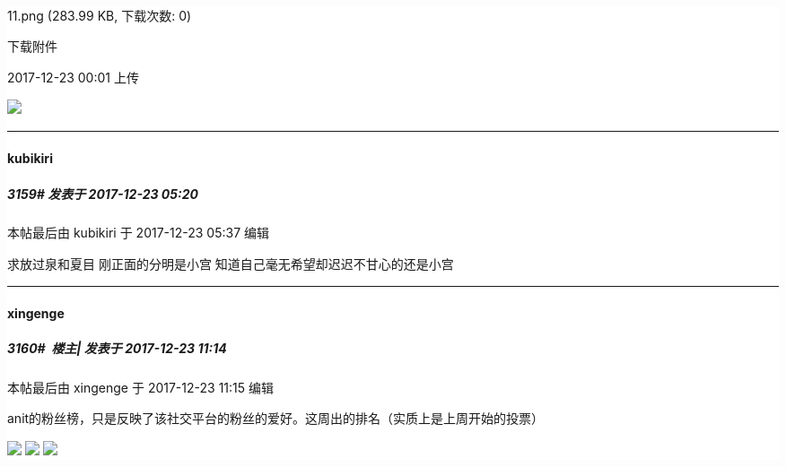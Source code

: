 




11.png
(283.99 KB, 下载次数: 0)




下载附件


2017-12-23 00:01 上传









<img src="https://img.saraba1st.com/forum/201712/23/000136zwwgljjo9ucqmjg9.png" referrerpolicy="no-referrer">












-----

####  kubikiri  
##### 3159#       发表于 2017-12-23 05:20



 本帖最后由 kubikiri 于 2017-12-23 05:37 编辑 

求放过泉和夏目
刚正面的分明是小宫
知道自己毫无希望却迟迟不甘心的还是小宫







-----

####  xingenge  
##### 3160#         楼主| 发表于 2017-12-23 11:14



 本帖最后由 xingenge 于 2017-12-23 11:15 编辑 

anit的粉丝榜，只是反映了该社交平台的粉丝的爱好。这周出的排名（实质上是上周开始的投票）

<img src="http://wx3.sinaimg.cn/large/740ca5e5gy1fmqj2uo5d6j20lf0xcq8b.jpg" referrerpolicy="no-referrer">
<img src="http://wx3.sinaimg.cn/large/740ca5e5gy1fmqj2uynwaj20xc0rgn45.jpg" referrerpolicy="no-referrer">
<img src="http://wx4.sinaimg.cn/large/740ca5e5gy1fmqj2vckmfj20k00tctm6.jpg" referrerpolicy="no-referrer">

